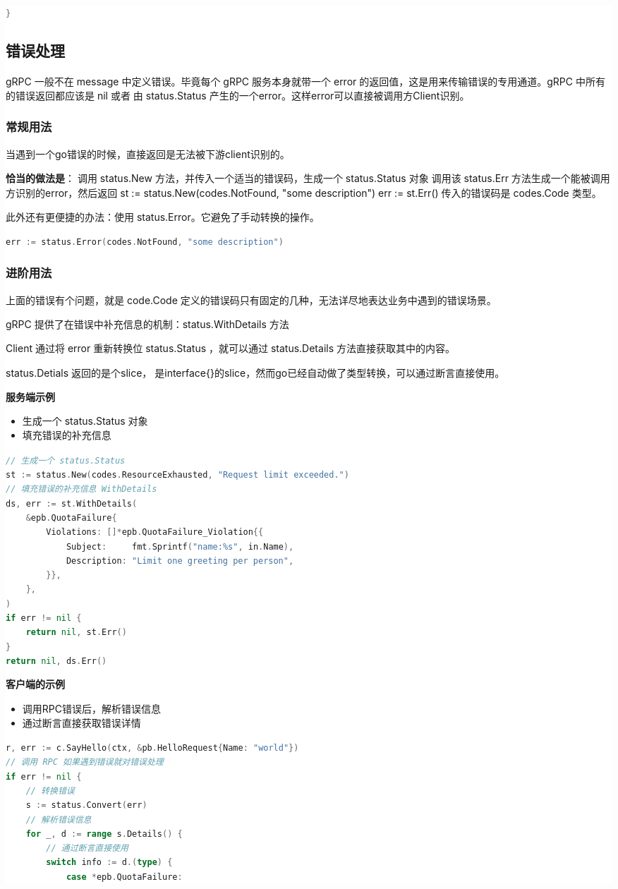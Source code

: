 ~~~go
}
~~~

## 错误处理
gRPC 一般不在 message 中定义错误。毕竟每个 gRPC 服务本身就带一个 error 的返回值，这是用来传输错误的专用通道。gRPC 中所有的错误返回都应该是 nil 或者 由 status.Status 产生的一个error。这样error可以直接被调用方Client识别。

### 常规用法
当遇到一个go错误的时候，直接返回是无法被下游client识别的。

**恰当的做法是**：
调用 status.New 方法，并传入一个适当的错误码，生成一个 status.Status 对象
调用该 status.Err 方法生成一个能被调用方识别的error，然后返回
st := status.New(codes.NotFound, "some description")
err := st.Err()
传入的错误码是 codes.Code 类型。

此外还有更便捷的办法：使用 status.Error。它避免了手动转换的操作。
```go
err := status.Error(codes.NotFound, "some description")
```

### 进阶用法
上面的错误有个问题，就是 code.Code 定义的错误码只有固定的几种，无法详尽地表达业务中遇到的错误场景。

gRPC 提供了在错误中补充信息的机制：status.WithDetails 方法

Client 通过将 error 重新转换位 status.Status ，就可以通过 status.Details 方法直接获取其中的内容。

status.Detials 返回的是个slice， 是interface{}的slice，然而go已经自动做了类型转换，可以通过断言直接使用。

**服务端示例**
- 生成一个 status.Status 对象
- 填充错误的补充信息
```go
// 生成一个 status.Status 
st := status.New(codes.ResourceExhausted, "Request limit exceeded.")
// 填充错误的补充信息 WithDetails
ds, err := st.WithDetails(
    &epb.QuotaFailure{
        Violations: []*epb.QuotaFailure_Violation{{
            Subject:     fmt.Sprintf("name:%s", in.Name),
            Description: "Limit one greeting per person",
        }},
    },
)
if err != nil {
    return nil, st.Err()
}
return nil, ds.Err()
```

**客户端的示例**
- 调用RPC错误后，解析错误信息
- 通过断言直接获取错误详情
```go
r, err := c.SayHello(ctx, &pb.HelloRequest{Name: "world"})
// 调用 RPC 如果遇到错误就对错误处理
if err != nil {
    // 转换错误
    s := status.Convert(err)
    // 解析错误信息
    for _, d := range s.Details() {
        // 通过断言直接使用
        switch info := d.(type) {
            case *epb.QuotaFailure:
```